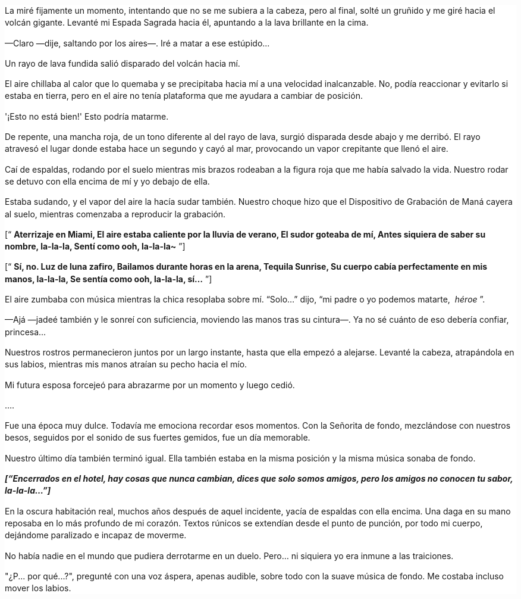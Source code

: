 La miré fijamente un momento, intentando que no se me subiera a la cabeza, pero al final, solté un gruñido y me giré hacia el volcán gigante. Levanté mi Espada Sagrada hacia él, apuntando a la lava brillante en la cima.

—Claro —dije, saltando por los aires—. Iré a matar a ese estúpido...

Un rayo de lava fundida salió disparado del volcán hacia mí.

El aire chillaba al calor que lo quemaba y se precipitaba hacia mí a una velocidad inalcanzable. No, podía reaccionar y evitarlo si estaba en tierra, pero en el aire no tenía plataforma que me ayudara a cambiar de posición.

'¡Esto no está bien!' Esto podría matarme.

De repente, una mancha roja, de un tono diferente al del rayo de lava, surgió disparada desde abajo y me derribó. El rayo atravesó el lugar donde estaba hace un segundo y cayó al mar, provocando un vapor crepitante que llenó el aire.

Caí de espaldas, rodando por el suelo mientras mis brazos rodeaban a la figura roja que me había salvado la vida. Nuestro rodar se detuvo con ella encima de mí y yo debajo de ella.

Estaba sudando, y el vapor del aire la hacía sudar también. Nuestro choque hizo que el Dispositivo de Grabación de Maná cayera al suelo, mientras comenzaba a reproducir la grabación.

[“ **Aterrizaje en Miami, El aire estaba caliente por la lluvia de verano, El sudor goteaba de mí, Antes siquiera de saber su nombre, la-la-la, Sentí como ooh, la-la-la~** ”]

[“ **Sí, no. Luz de luna zafiro, Bailamos durante horas en la arena, Tequila Sunrise, Su cuerpo cabía perfectamente en mis manos, la-la-la, Se sentía como ooh, la-la-la, sí…** ”]

El aire zumbaba con música mientras la chica resoplaba sobre mí. “Solo…” dijo, “mi padre o yo podemos matarte,  _héroe_ ”.

—Ajá —jadeé también y le sonreí con suficiencia, moviendo las manos tras su cintura—. Ya no sé cuánto de eso debería confiar, princesa...

Nuestros rostros permanecieron juntos por un largo instante, hasta que ella empezó a alejarse. Levanté la cabeza, atrapándola en sus labios, mientras mis manos atraían su pecho hacia el mío.

Mi futura esposa forcejeó para abrazarme por un momento y luego cedió.

….

Fue una época muy dulce. Todavía me emociona recordar esos momentos. Con la Señorita de fondo, mezclándose con nuestros besos, seguidos por el sonido de sus fuertes gemidos, fue un día memorable.

Nuestro último día también terminó igual. Ella también estaba en la misma posición y la misma música sonaba de fondo.

**_[“Encerrados en el hotel, hay cosas que nunca cambian, dices que solo somos amigos, pero los amigos no conocen tu sabor, la-la-la…”]_**

En la oscura habitación real, muchos años después de aquel incidente, yacía de espaldas con ella encima. Una daga en su mano reposaba en lo más profundo de mi corazón. Textos rúnicos se extendían desde el punto de punción, por todo mi cuerpo, dejándome paralizado e incapaz de moverme.

No había nadie en el mundo que pudiera derrotarme en un duelo. Pero… ni siquiera yo era inmune a las traiciones.

"¿P... por qué...?", pregunté con una voz áspera, apenas audible, sobre todo con la suave música de fondo. Me costaba incluso mover los labios.
